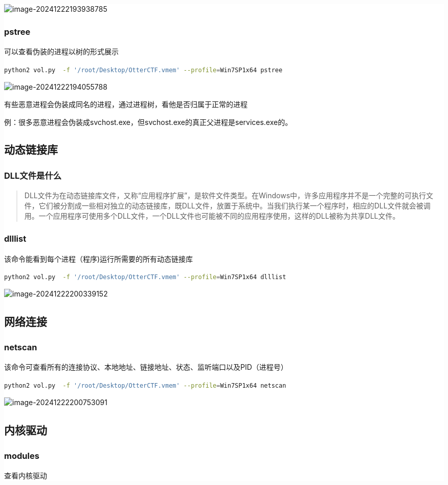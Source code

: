 ![image-20241222193938785](http://139.196.222.108:40061/i/2024/12/22/w2ns30-0.png)

### pstree

可以查看伪装的进程以树的形式展示

```bash
python2 vol.py  -f '/root/Desktop/OtterCTF.vmem' --profile=Win7SP1x64 pstree
```

![image-20241222194055788](http://139.196.222.108:40061/i/2024/12/22/w3cx98-0.png)

有些恶意进程会伪装成同名的进程，通过进程树，看他是否归属于正常的进程

例：很多恶意进程会伪装成svchost.exe，但svchost.exe的真正父进程是services.exe的。

### 

## 动态链接库

### DLL文件是什么

> DLL文件为在动态链接库文件，又称“应用程序扩展”，是软件文件类型。在Windows中，许多应用程序并不是一个完整的可执行文件，它们被分割成一些相对独立的动态链接库，既DLL文件，放置于系统中。当我们执行某一个程序时，相应的DLL文件就会被调用。一个应用程序可使用多个DLL文件，一个DLL文件也可能被不同的应用程序使用，这样的DLL被称为共享DLL文件。

### dlllist

该命令能看到每个进程（程序)运行所需要的所有动态链接库

```bash
python2 vol.py  -f '/root/Desktop/OtterCTF.vmem' --profile=Win7SP1x64 dlllist
```

![image-20241222200339152](http://139.196.222.108:40061/i/2024/12/22/x4rjy2-0.png)

## 网络连接

### netscan

该命令可查看所有的连接协议、本地地址、链接地址、状态、监听端口以及PID（进程号）

```bash
python2 vol.py  -f '/root/Desktop/OtterCTF.vmem' --profile=Win7SP1x64 netscan   
```

![image-20241222200753091](http://139.196.222.108:40061/i/2024/12/22/x787nl-0.png)

## 内核驱动

### modules

查看内核驱动
